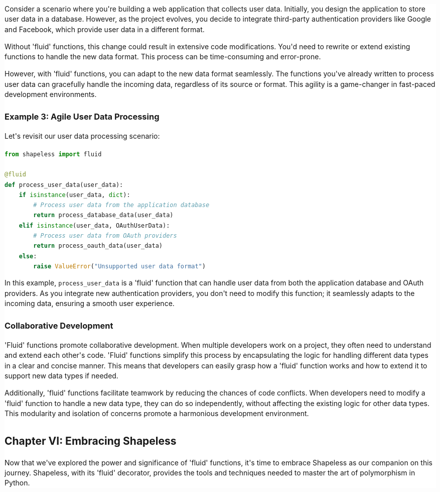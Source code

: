 Consider a scenario where you're building a web application that collects user data. Initially, you design the application to store user data in a database. However, as the project evolves, you decide to integrate third-party authentication providers like Google and Facebook, which provide user data in a different format.

Without 'fluid' functions, this change could result in extensive code modifications. You'd need to rewrite or extend existing functions to handle the new data format. This process can be time-consuming and error-prone.

However, with 'fluid' functions, you can adapt to the new data format seamlessly. The functions you've already written to process user data can gracefully handle the incoming data, regardless of its source or format. This agility is a game-changer in fast-paced development environments.

### Example 3: Agile User Data Processing

Let's revisit our user data processing scenario:

```python
from shapeless import fluid

@fluid
def process_user_data(user_data):
    if isinstance(user_data, dict):
        # Process user data from the application database
        return process_database_data(user_data)
    elif isinstance(user_data, OAuthUserData):
        # Process user data from OAuth providers
        return process_oauth_data(user_data)
    else:
        raise ValueError("Unsupported user data format")
```

In this example, `process_user_data` is a 'fluid' function that can handle user data from both the application database and OAuth providers. As you integrate new authentication providers, you don't need to modify this function; it seamlessly adapts to the incoming data, ensuring a smooth user experience.

### Collaborative Development

'Fluid' functions promote collaborative development. When multiple developers work on a project, they often need to understand and extend each other's code. 'Fluid' functions simplify this process by encapsulating the logic for handling different data types in a clear and concise manner. This means that developers can easily grasp how a 'fluid' function works and how to extend it to support new data types if needed.

Additionally, 'fluid' functions facilitate teamwork by reducing the chances of code conflicts. When developers need to modify a 'fluid' function to handle a new data type, they can do so independently, without affecting the existing logic for other data types. This modularity and isolation of concerns promote a harmonious development environment.

## Chapter VI: Embracing Shapeless

Now that we've explored the power and significance of 'fluid' functions, it's time to embrace Shapeless as our companion on this journey. Shapeless, with its 'fluid' decorator, provides the tools and techniques needed to master the art of polymorphism in Python.
